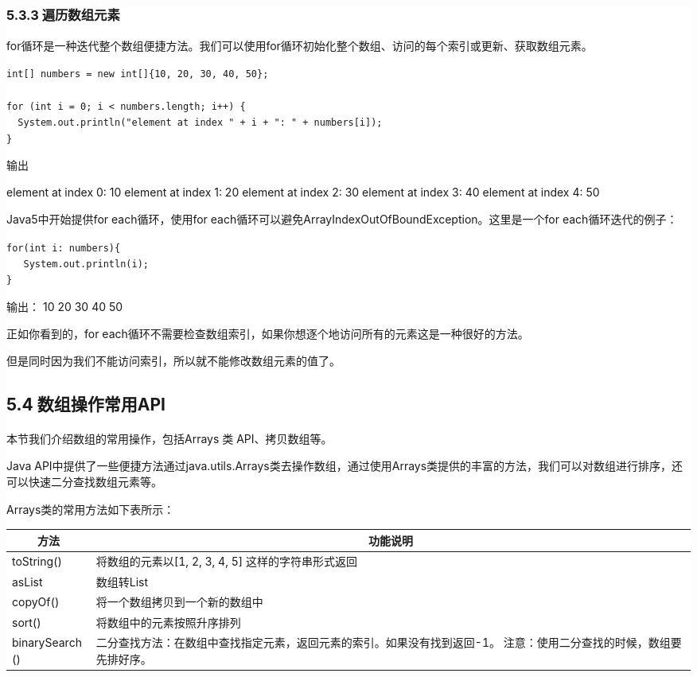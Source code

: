 ### 5.3.3 遍历数组元素

for循环是一种迭代整个数组便捷方法。我们可以使用for循环初始化整个数组、访问的每个索引或更新、获取数组元素。
```
int[] numbers = new int[]{10, 20, 30, 40, 50};
 
for (int i = 0; i < numbers.length; i++) {
  System.out.println("element at index " + i + ": " + numbers[i]);
}
 ```

输出


element at index 0: 10
element at index 1: 20
element at index 2: 30
element at index 3: 40
element at index 4: 50



Java5中开始提供for each循环，使用for each循环可以避免ArrayIndexOutOfBoundException。这里是一个for each循环迭代的例子：

```
for(int i: numbers){
   System.out.println(i);
}
```
输出：
10
20
30
40
50


正如你看到的，for each循环不需要检查数组索引，如果你想逐个地访问所有的元素这是一种很好的方法。

但是同时因为我们不能访问索引，所以就不能修改数组元素的值了。


## 5.4 数组操作常用API

本节我们介绍数组的常用操作，包括Arrays 类 API、拷贝数组等。

Java API中提供了一些便捷方法通过java.utils.Arrays类去操作数组，通过使用Arrays类提供的丰富的方法，我们可以对数组进行排序，还可以快速二分查找数组元素等。

Arrays类的常用方法如下表所示：

|方法|功能说明|
|---|---|
|toString() | 将数组的元素以[1, 2, 3, 4, 5] 这样的字符串形式返回 |
|asList| 数组转List |
|copyOf() | 将一个数组拷贝到一个新的数组中|
|sort()| 将数组中的元素按照升序排列|
|binarySearch()| 二分查找方法：在数组中查找指定元素，返回元素的索引。如果没有找到返回-1。 注意：使用二分查找的时候，数组要先排好序。|
